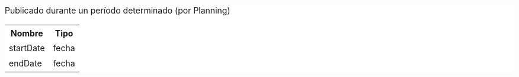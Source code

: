 Publicado durante un período determinado (por Planning)

<table>
    <tr>
    <th>Nombre</th>
    <th>Tipo</th>
    </tr>
    <tr>
    <td>startDate</td>
    <td>fecha</td>
    </tr>
    <tr>
    <td>endDate</td>
    <td>fecha</td>
    </tr>
</table>

